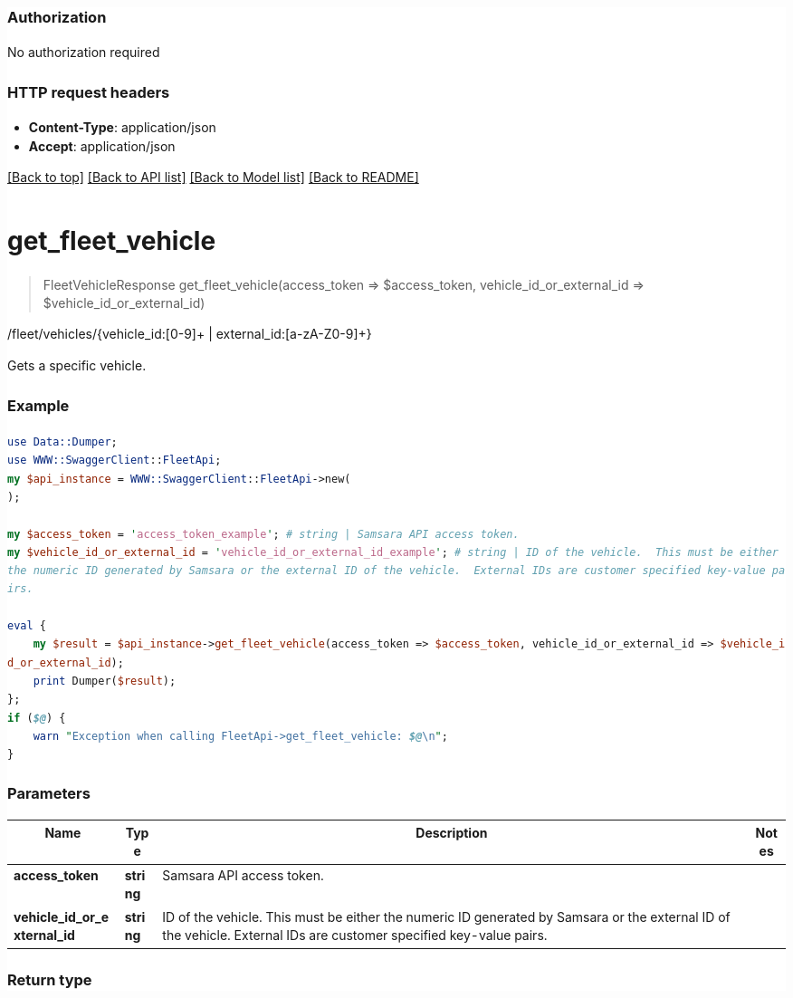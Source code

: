 ### Authorization

No authorization required

### HTTP request headers

 - **Content-Type**: application/json
 - **Accept**: application/json

[[Back to top]](#) [[Back to API list]](../README.md#documentation-for-api-endpoints) [[Back to Model list]](../README.md#documentation-for-models) [[Back to README]](../README.md)

# **get_fleet_vehicle**
> FleetVehicleResponse get_fleet_vehicle(access_token => $access_token, vehicle_id_or_external_id => $vehicle_id_or_external_id)

/fleet/vehicles/{vehicle_id:[0-9]+ | external_id:[a-zA-Z0-9]+}

Gets a specific vehicle.

### Example 
```perl
use Data::Dumper;
use WWW::SwaggerClient::FleetApi;
my $api_instance = WWW::SwaggerClient::FleetApi->new(
);

my $access_token = 'access_token_example'; # string | Samsara API access token.
my $vehicle_id_or_external_id = 'vehicle_id_or_external_id_example'; # string | ID of the vehicle.  This must be either the numeric ID generated by Samsara or the external ID of the vehicle.  External IDs are customer specified key-value pairs.

eval { 
    my $result = $api_instance->get_fleet_vehicle(access_token => $access_token, vehicle_id_or_external_id => $vehicle_id_or_external_id);
    print Dumper($result);
};
if ($@) {
    warn "Exception when calling FleetApi->get_fleet_vehicle: $@\n";
}
```

### Parameters

Name | Type | Description  | Notes
------------- | ------------- | ------------- | -------------
 **access_token** | **string**| Samsara API access token. | 
 **vehicle_id_or_external_id** | **string**| ID of the vehicle.  This must be either the numeric ID generated by Samsara or the external ID of the vehicle.  External IDs are customer specified key-value pairs. | 

### Return type
